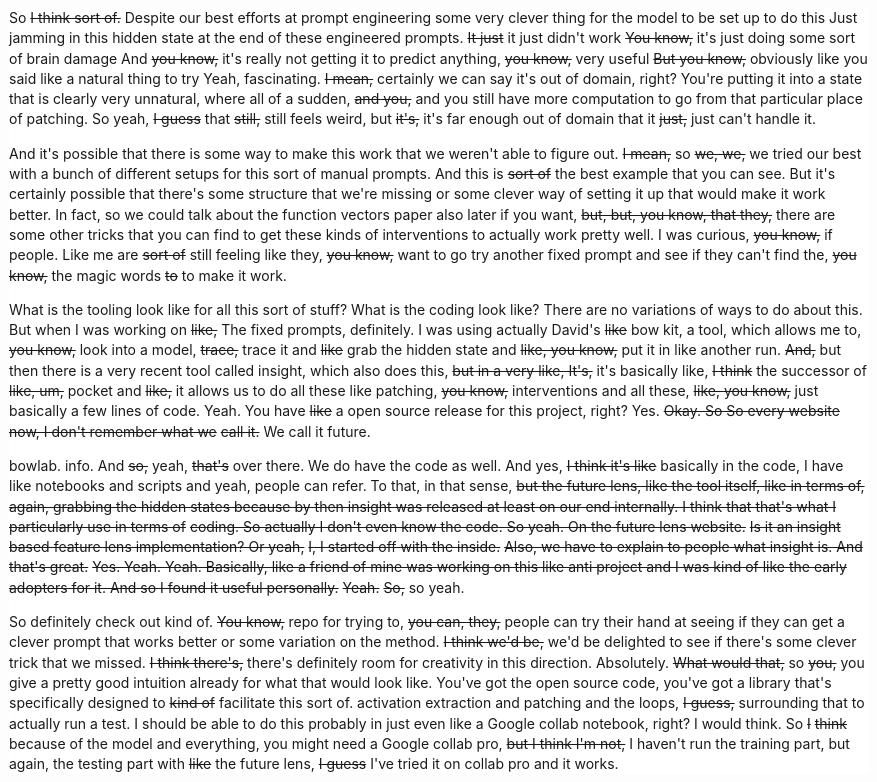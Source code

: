 So ~~I think sort of.~~ Despite our best efforts at prompt engineering some very clever thing for the model to be set up to do this Just jamming in this hidden state at the end of these engineered prompts. ~~It just~~ it just didn't work ~~You know,~~ it's just doing some sort of brain damage And ~~you know,~~ it's really not getting it to predict anything, ~~you know,~~ very useful ~~But you know,~~ obviously like you said like a natural thing to try Yeah, fascinating. ~~I mean,~~ certainly we can say it's out of domain, right? You're putting it into a state that is clearly very unnatural, where all of a sudden, ~~and you,~~ and you still have more computation to go from that particular place of patching. So yeah, ~~I guess~~ that ~~still,~~ still feels weird, but ~~it's,~~ it's far enough out of domain that it ~~just,~~ just can't handle it.

And it's possible that there is some way to make this work that we weren't able to figure out. ~~I mean,~~ so ~~we, we,~~ we tried our best with a bunch of different setups for this sort of manual prompts. And this is ~~sort of~~ the best example that you can see. But it's certainly possible that there's some structure that we're missing or some clever way of setting it up that would make it work better. In fact, so we could talk about the function vectors paper also later if you want, ~~but, but, you know, that they,~~ there are some other tricks that you can find to get these kinds of interventions to actually work pretty well. I was curious, ~~you know,~~ if people. Like me are ~~sort of~~ still feeling like they, ~~you know,~~ want to go try another fixed prompt and see if they can't find the, ~~you know,~~ the magic words ~~to~~ to make it work.

What is the tooling look like for all this sort of stuff? What is the coding look like? There are no variations of ways to do about this. But when I was working on ~~like,~~ The fixed prompts, definitely. I was using actually David's ~~like~~ bow kit, a tool, which allows me to, ~~you know,~~ look into a model, ~~trace,~~ trace it and ~~like~~ grab the hidden state and ~~like, you know,~~ put it in like another run. ~~And,~~ but then there is a very recent tool called insight, which also does this, ~~but in a very like, It's,~~ it's basically like, ~~I think~~ the successor of ~~like, um,~~ pocket and ~~like,~~ it allows us to do all these like patching, ~~you know,~~ interventions and all these, ~~like, you know,~~ just basically a few lines of code. Yeah. You have ~~like~~ a open source release for this project, right? Yes. ~~Okay. So So every website now, I don't remember what we~~ ~~call it.~~ We call it future.

bowlab. info. And ~~so,~~ yeah, ~~that's~~ over there. We do have the code as well. And yes, ~~I think it's like~~ basically in the code, I have like notebooks and scripts and yeah, people can refer. To that, in that sense, ~~but the future lens, like the tool itself, like in terms of, again, grabbing the hidden states because by then insight was released at least on our end internally. I think that that's what I particularly use in terms of~~ ~~coding. So actually I don't even know the code. So yeah. On the future lens website.~~ ~~Is it an insight based feature lens implementation? Or yeah,~~ ~~I, I started off with the inside.~~ ~~Also, we have to explain to people what insight is. And that's great.~~ ~~Yes. Yeah. Yeah. Basically, like a friend of mine was working on this like anti project and I was kind of like the early adopters for it. And so I found it useful personally.~~ ~~Yeah.~~ ~~So,~~ so yeah.

So definitely check out kind of. ~~You know,~~ repo for trying to, ~~you can, they,~~ people can try their hand at seeing if they can get a clever prompt that works better or some variation on the method. ~~I think we'd be,~~ we'd be delighted to see if there's some clever trick that we missed. ~~I think there's,~~ there's definitely room for creativity in this direction. Absolutely. ~~What would that,~~ so ~~you,~~ you give a pretty good intuition already for what that would look like. You've got the open source code, you've got a library that's specifically designed to ~~kind of~~ facilitate this sort of. activation extraction and patching and the loops, ~~I guess,~~ surrounding that to actually run a test. I should be able to do this probably in just even like a Google collab notebook, right? I would think. So ~~I~~ ~~think~~ because of the model and everything, you might need a Google collab pro, ~~but I think I'm not,~~ I haven't run the training part, but again, the testing part with ~~like~~ the future lens, ~~I guess~~ I've tried it on collab pro and it works.
